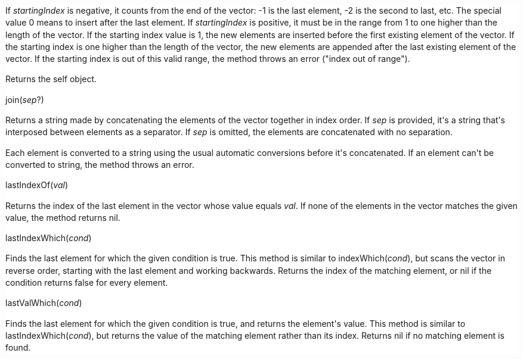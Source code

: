 If *startingIndex* is negative, it counts from the end of the vector: -1
is the last element, -2 is the second to last, etc. The special value 0
means to insert after the last element. If *startingIndex* is positive,
it must be in the range from 1 to one higher than the length of the
vector. If the starting index value is 1, the new elements are inserted
before the first existing element of the vector. If the starting index
is one higher than the length of the vector, the new elements are
appended after the last existing element of the vector. If the starting
index is out of this valid range, the method throws an error ("index out
of range").

Returns the <span class="code">self</span> object.

</div>

<span id="join"></span>

<span class="code">join(*sep*?)</span>

<div class="fdef">

Returns a string made by concatenating the elements of the vector
together in index order. If *sep* is provided, it's a string that's
interposed between elements as a separator. If *sep* is omitted, the
elements are concatenated with no separation.

Each element is converted to a string using the usual automatic
conversions before it's concatenated. If an element can't be converted
to string, the method throws an error.

</div>

<span class="code">lastIndexOf(*val*)</span>

<div class="fdef">

Returns the index of the last element in the vector whose value equals
*val*. If none of the elements in the vector matches the given value,
the method returns <span class="code">nil</span>.

</div>

<span class="code">lastIndexWhich(*cond*)</span>

<div class="fdef">

Finds the last element for which the given condition is true. This
method is similar to <span class="code">indexWhich(*cond*)</span>, but
scans the vector in reverse order, starting with the last element and
working backwards. Returns the index of the matching element, or
<span class="code">nil</span> if the condition returns false for every
element.

</div>

<span class="code">lastValWhich(*cond*)</span>

<div class="fdef">

Finds the last element for which the given condition is true, and
returns the element's value. This method is similar to
<span class="code">lastIndexWhich(*cond*)</span>, but returns the value
of the matching element rather than its index. Returns
<span class="code">nil</span> if no matching element is found.
